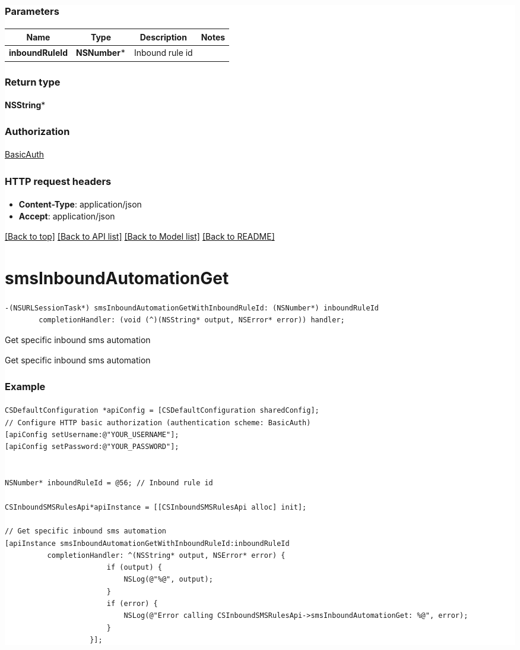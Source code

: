 ### Parameters

Name | Type | Description  | Notes
------------- | ------------- | ------------- | -------------
 **inboundRuleId** | **NSNumber***| Inbound rule id | 

### Return type

**NSString***

### Authorization

[BasicAuth](../README.md#BasicAuth)

### HTTP request headers

 - **Content-Type**: application/json
 - **Accept**: application/json

[[Back to top]](#) [[Back to API list]](../README.md#documentation-for-api-endpoints) [[Back to Model list]](../README.md#documentation-for-models) [[Back to README]](../README.md)

# **smsInboundAutomationGet**
```objc
-(NSURLSessionTask*) smsInboundAutomationGetWithInboundRuleId: (NSNumber*) inboundRuleId
        completionHandler: (void (^)(NSString* output, NSError* error)) handler;
```

Get specific inbound sms automation

Get specific inbound sms automation

### Example 
```objc
CSDefaultConfiguration *apiConfig = [CSDefaultConfiguration sharedConfig];
// Configure HTTP basic authorization (authentication scheme: BasicAuth)
[apiConfig setUsername:@"YOUR_USERNAME"];
[apiConfig setPassword:@"YOUR_PASSWORD"];


NSNumber* inboundRuleId = @56; // Inbound rule id

CSInboundSMSRulesApi*apiInstance = [[CSInboundSMSRulesApi alloc] init];

// Get specific inbound sms automation
[apiInstance smsInboundAutomationGetWithInboundRuleId:inboundRuleId
          completionHandler: ^(NSString* output, NSError* error) {
                        if (output) {
                            NSLog(@"%@", output);
                        }
                        if (error) {
                            NSLog(@"Error calling CSInboundSMSRulesApi->smsInboundAutomationGet: %@", error);
                        }
                    }];
```

